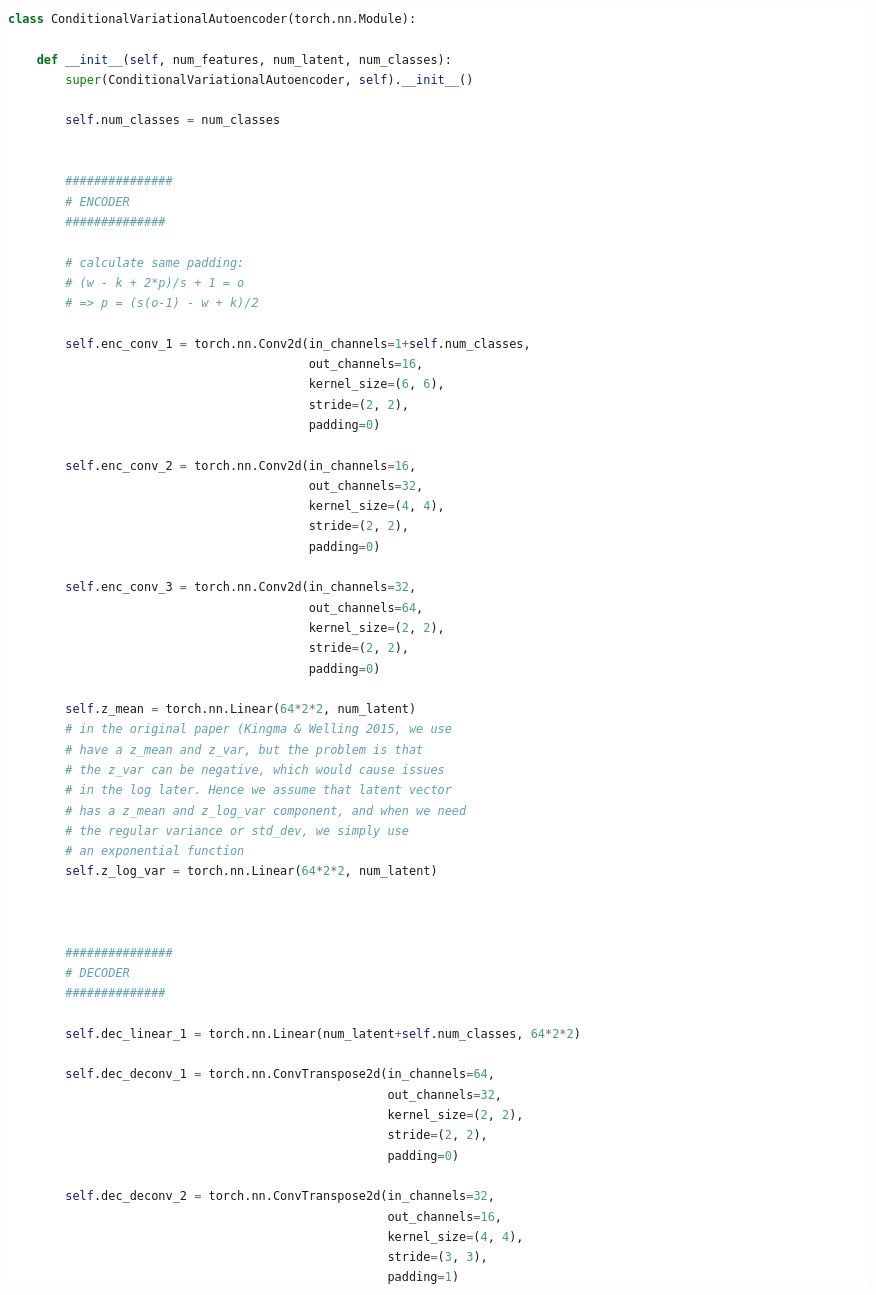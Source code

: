 ```python
class ConditionalVariationalAutoencoder(torch.nn.Module):

    def __init__(self, num_features, num_latent, num_classes):
        super(ConditionalVariationalAutoencoder, self).__init__()
        
        self.num_classes = num_classes
        
        
        ###############
        # ENCODER
        ##############
        
        # calculate same padding:
        # (w - k + 2*p)/s + 1 = o
        # => p = (s(o-1) - w + k)/2

        self.enc_conv_1 = torch.nn.Conv2d(in_channels=1+self.num_classes,
                                          out_channels=16,
                                          kernel_size=(6, 6),
                                          stride=(2, 2),
                                          padding=0)

        self.enc_conv_2 = torch.nn.Conv2d(in_channels=16,
                                          out_channels=32,
                                          kernel_size=(4, 4),
                                          stride=(2, 2),
                                          padding=0)                 
        
        self.enc_conv_3 = torch.nn.Conv2d(in_channels=32,
                                          out_channels=64,
                                          kernel_size=(2, 2),
                                          stride=(2, 2),
                                          padding=0)                     
        
        self.z_mean = torch.nn.Linear(64*2*2, num_latent)
        # in the original paper (Kingma & Welling 2015, we use
        # have a z_mean and z_var, but the problem is that
        # the z_var can be negative, which would cause issues
        # in the log later. Hence we assume that latent vector
        # has a z_mean and z_log_var component, and when we need
        # the regular variance or std_dev, we simply use 
        # an exponential function
        self.z_log_var = torch.nn.Linear(64*2*2, num_latent)
        
        
        
        ###############
        # DECODER
        ##############
        
        self.dec_linear_1 = torch.nn.Linear(num_latent+self.num_classes, 64*2*2)
               
        self.dec_deconv_1 = torch.nn.ConvTranspose2d(in_channels=64,
                                                     out_channels=32,
                                                     kernel_size=(2, 2),
                                                     stride=(2, 2),
                                                     padding=0)
                                 
        self.dec_deconv_2 = torch.nn.ConvTranspose2d(in_channels=32,
                                                     out_channels=16,
                                                     kernel_size=(4, 4),
                                                     stride=(3, 3),
                                                     padding=1)
```